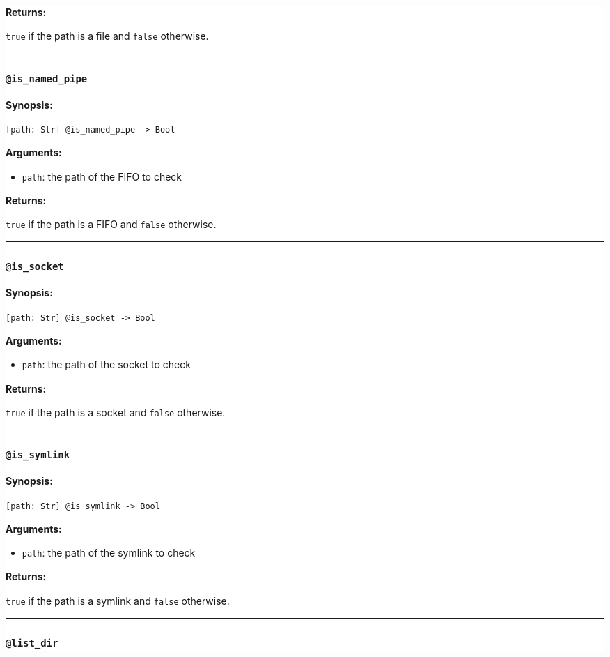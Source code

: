 **Returns:**

`true` if the path is a file and `false` otherwise.

---

### `@is_named_pipe`

**Synopsis:**

```nest
[path: Str] @is_named_pipe -> Bool
```

**Arguments:**

- `path`: the path of the FIFO to check

**Returns:**

`true` if the path is a FIFO and `false` otherwise.

---

### `@is_socket`

**Synopsis:**

```nest
[path: Str] @is_socket -> Bool
```

**Arguments:**

- `path`: the path of the socket to check

**Returns:**

`true` if the path is a socket and `false` otherwise.

---

### `@is_symlink`

**Synopsis:**

```nest
[path: Str] @is_symlink -> Bool
```

**Arguments:**

- `path`: the path of the symlink to check

**Returns:**

`true` if the path is a symlink and `false` otherwise.

---

### `@list_dir`
